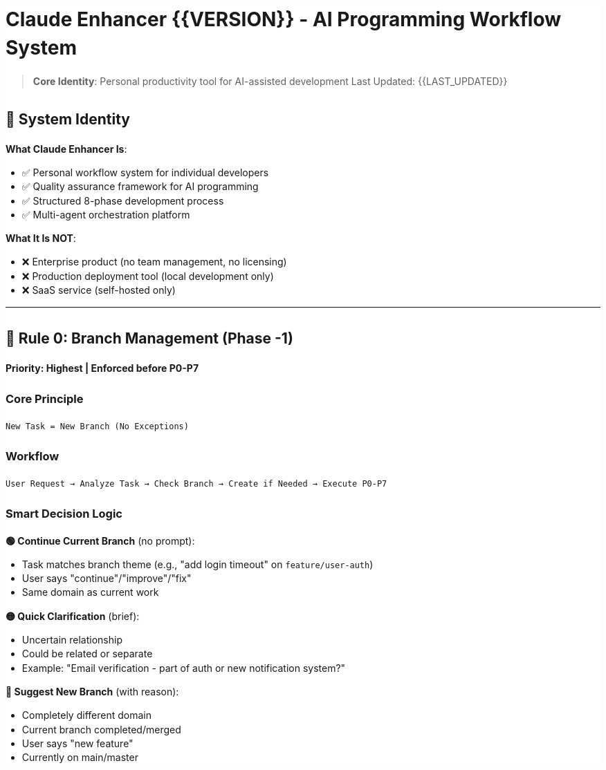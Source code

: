 # Claude Enhancer {{VERSION}} - AI Programming Workflow System

> **Core Identity**: Personal productivity tool for AI-assisted development
> Last Updated: {{LAST_UPDATED}}

## 🎯 System Identity

**What Claude Enhancer Is**:
- ✅ Personal workflow system for individual developers
- ✅ Quality assurance framework for AI programming
- ✅ Structured 8-phase development process
- ✅ Multi-agent orchestration platform

**What It Is NOT**:
- ❌ Enterprise product (no team management, no licensing)
- ❌ Production deployment tool (local development only)
- ❌ SaaS service (self-hosted only)

---

## 🚨 Rule 0: Branch Management (Phase -1)
**Priority: Highest | Enforced before P0-P7**

### Core Principle
```
New Task = New Branch (No Exceptions)
```

### Workflow
```
User Request → Analyze Task → Check Branch → Create if Needed → Execute P0-P7
```

### Smart Decision Logic

**🟢 Continue Current Branch** (no prompt):
- Task matches branch theme (e.g., "add login timeout" on `feature/user-auth`)
- User says "continue"/"improve"/"fix"
- Same domain as current work

**🟡 Quick Clarification** (brief):
- Uncertain relationship
- Could be related or separate
- Example: "Email verification - part of auth or new notification system?"

**🔴 Suggest New Branch** (with reason):
- Completely different domain
- Current branch completed/merged
- User says "new feature"
- Currently on main/master

